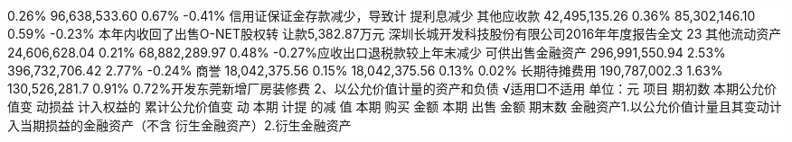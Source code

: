 0.26%
96,638,533.60
0.67%
-0.41%
信用证保证金存款减少，导致计
提利息减少
其他应收款
42,495,135.26
0.36%
85,302,146.10
0.59%
-0.23%
本年内收回了出售O-NET股权转
让款5,382.87万元
深圳长城开发科技股份有限公司2016年年度报告全文
23
其他流动资产
24,606,628.04
0.21%
68,882,289.97
0.48%
-0.27%应收出口退税款较上年末减少
可供出售金融资产
296,991,550.94
2.53%
396,732,706.42
2.77%
-0.24%
商誉
18,042,375.56
0.15%
18,042,375.56
0.13%
0.02%
长期待摊费用
190,787,002.3
1.63%
130,526,281.7
0.91%
0.72%开发东莞新增厂房装修费
2、以公允价值计量的资产和负债
√适用□不适用
单位：元
项目
期初数
本期公允价值变
动损益
计入权益的
累计公允价值变
动
本期
计提
的减
值
本期
购买
金额
本期
出售
金额
期末数
金融资产1.以公允价值计量且其变动计
入当期损益的金融资产（不含
衍生金融资产）2.衍生金融资产